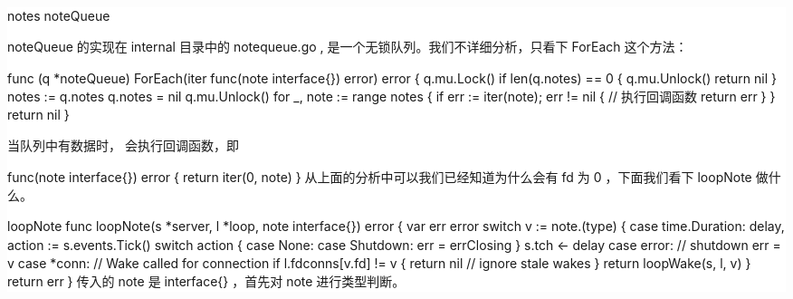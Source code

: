 notes noteQueue

noteQueue 的实现在 internal 目录中的 notequeue.go , 是一个无锁队列。我们不详细分析，只看下 ForEach 这个方法：

func (q *noteQueue) ForEach(iter func(note interface{}) error) error {
	q.mu.Lock()
	if len(q.notes) == 0 {
		q.mu.Unlock()
		return nil
	}
	notes := q.notes
	q.notes = nil
	q.mu.Unlock()
	for _, note := range notes {
		if err := iter(note); err != nil { // 执行回调函数
			return err
		}
	}
	return nil
}

 
当队列中有数据时， 会执行回调函数，即

func(note interface{}) error {
	return iter(0, note)
}
从上面的分析中可以我们已经知道为什么会有 fd 为 0 ，下面我们看下 loopNote 做什么。

loopNote
func loopNote(s *server, l *loop, note interface{}) error {
	var err error
	switch v := note.(type) {
	case time.Duration:
		delay, action := s.events.Tick()
		switch action {
		case None:
		case Shutdown:
			err = errClosing
		}
		s.tch <- delay
	case error: // shutdown
		err = v
	case *conn:
		// Wake called for connection
		if l.fdconns[v.fd] != v {
			return nil // ignore stale wakes
		}
		return loopWake(s, l, v)
	}
	return err
}
传入的 note 是 interface{} ，首先对 note 进行类型判断。
